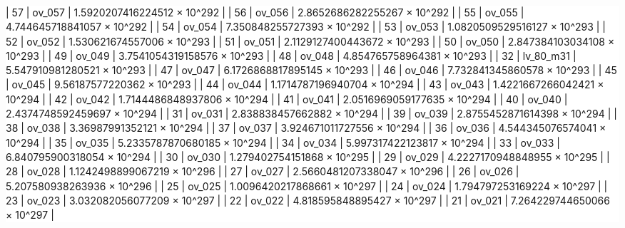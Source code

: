 | 57 | ov_057 | 1.5920207416224512 × 10^292 |
| 56 | ov_056 | 2.8652686282255267 × 10^292 |
| 55 | ov_055 | 4.744645718841057 × 10^292 |
| 54 | ov_054 | 7.350848255727393 × 10^292 |
| 53 | ov_053 | 1.0820509529516127 × 10^293 |
| 52 | ov_052 | 1.530621674557006 × 10^293 |
| 51 | ov_051 | 2.1129127400443672 × 10^293 |
| 50 | ov_050 | 2.847384103034108 × 10^293 |
| 49 | ov_049 | 3.7541054319158576 × 10^293 |
| 48 | ov_048 | 4.854765758964381 × 10^293 |
| 32 | lv_80_m31 | 5.547910981280521 × 10^293 |
| 47 | ov_047 | 6.1726868817895145 × 10^293 |
| 46 | ov_046 | 7.732841345860578 × 10^293 |
| 45 | ov_045 | 9.56187577220362 × 10^293 |
| 44 | ov_044 | 1.1714787196940704 × 10^294 |
| 43 | ov_043 | 1.4221667266042421 × 10^294 |
| 42 | ov_042 | 1.7144486848937806 × 10^294 |
| 41 | ov_041 | 2.0516969059177635 × 10^294 |
| 40 | ov_040 | 2.4374748592459697 × 10^294 |
| 31 | ov_031 | 2.838838457662882 × 10^294 |
| 39 | ov_039 | 2.8755452871614398 × 10^294 |
| 38 | ov_038 | 3.36987991352121 × 10^294 |
| 37 | ov_037 | 3.924671011727556 × 10^294 |
| 36 | ov_036 | 4.544345076574041 × 10^294 |
| 35 | ov_035 | 5.2335787870680185 × 10^294 |
| 34 | ov_034 | 5.997317422123817 × 10^294 |
| 33 | ov_033 | 6.840795900318054 × 10^294 |
| 30 | ov_030 | 1.279402754151868 × 10^295 |
| 29 | ov_029 | 4.2227170948848955 × 10^295 |
| 28 | ov_028 | 1.1242498899067219 × 10^296 |
| 27 | ov_027 | 2.5660481207338047 × 10^296 |
| 26 | ov_026 | 5.207580938263936 × 10^296 |
| 25 | ov_025 | 1.0096420217868661 × 10^297 |
| 24 | ov_024 | 1.794797253169224 × 10^297 |
| 23 | ov_023 | 3.032082056077209 × 10^297 |
| 22 | ov_022 | 4.818595848895427 × 10^297 |
| 21 | ov_021 | 7.264229744650066 × 10^297 |